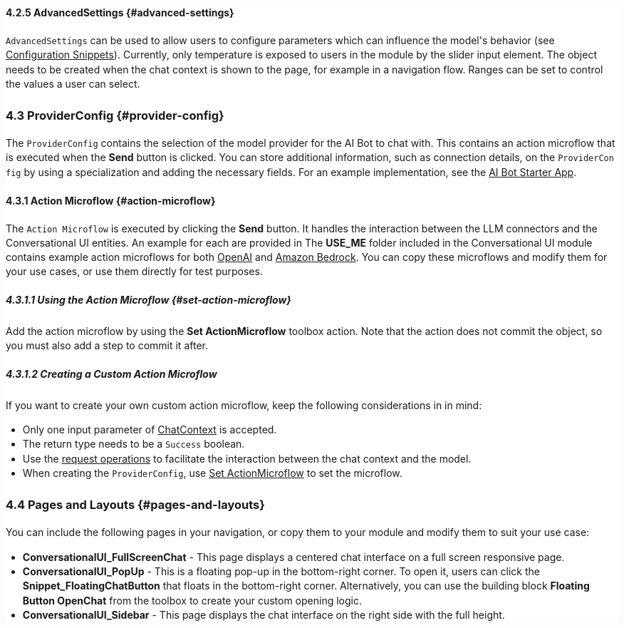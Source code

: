 #### 4.2.5 AdvancedSettings {#advanced-settings}

`AdvancedSettings` can be used to allow users to configure parameters which can influence the model's behavior (see [Configuration Snippets](#snippet-configuration)). Currently, only temperature is exposed to users in the module by the slider input element. The object needs to be created when the chat context is shown to the page, for example in a navigation flow. Ranges can be set to control the values a user can select.

### 4.3 ProviderConfig {#provider-config}

The `ProviderConfig` contains the selection of the model provider for the AI Bot to chat with. This contains an action microflow that is executed when the **Send** button is clicked. You can store additional information, such as connection details, on the `ProviderConfig` by using a specialization and adding the necessary fields. For an example implementation, see the [AI Bot Starter App](https://marketplace.mendix.com/link/component/227926).

#### 4.3.1 Action Microflow {#action-microflow}

The `Action Microflow` is executed by clicking the **Send** button. It handles the interaction between the LLM connectors and the Conversational UI entities. An example for each  are provided in The **USE_ME** folder included in the Conversational UI module contains example action microflows for both [OpenAI](/appstore/modules/genai/openai/) and [Amazon Bedrock](/appstore/modules/aws/amazon-bedrock/). You can copy these microflows and modify them for your use cases, or use them directly for test purposes.

##### 4.3.1.1 Using the Action Microflow {#set-action-microflow}

Add the action microflow by using the **Set ActionMicroflow** toolbox action. Note that the action does not commit the object, so you must also add a step to commit it after.

##### 4.3.1.2 Creating a Custom Action Microflow

If you want to create your own custom action microflow, keep the following considerations in in mind:

* Only one input parameter of [ChatContext](#chat-context) is accepted.
* The return type needs to be a `Success` boolean.
* Use the [request operations](#request-operations) to facilitate the interaction between the chat context and the model.
* When creating the `ProviderConfig`, use [Set ActionMicroflow](#set-action-microflow) to set the microflow.

### 4.4 Pages and Layouts {#pages-and-layouts}

You can include the following pages in your navigation, or copy them to your module and modify them to suit your use case:

* **ConversationalUI_FullScreenChat** - This page displays a centered chat interface on a full screen responsive page. 
* **ConversationalUI_PopUp** - This is a floating pop-up in the bottom-right corner. To open it, users can click the **Snippet_FloatingChatButton** that floats in the bottom-right corner. Alternatively, you can use the building block **Floating Button OpenChat** from the toolbox to create your custom opening logic.
* **ConversationalUI_Sidebar** - This page displays the chat interface on the right side with the full height.
